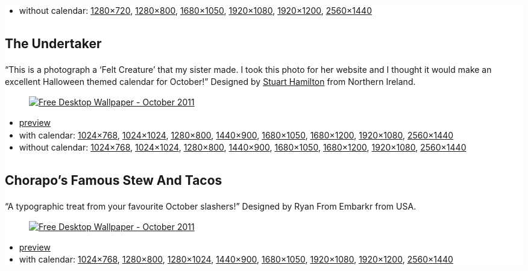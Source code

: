 *   without calendar: [1280&times;720](https://smashingmagazine.com/files/wallpapers/october-11/october-11-pretty_autumn__70-nocal-1280x720.jpg), [1280&times;800](https://smashingmagazine.com/files/wallpapers/october-11/october-11-pretty_autumn__70-nocal-1280x800.jpg), [1680&times;1050](https://smashingmagazine.com/files/wallpapers/october-11/october-11-pretty_autumn__70-nocal-1680x1050.jpg), [1920&times;1080](https://smashingmagazine.com/files/wallpapers/october-11/october-11-pretty_autumn__70-nocal-1920x1080.jpg), [1920&times;1200](https://smashingmagazine.com/files/wallpapers/october-11/october-11-pretty_autumn__70-nocal-1920x1200.jpg), [2560&times;1440](https://smashingmagazine.com/files/wallpapers/october-11/october-11-pretty_autumn__70-nocal-2560x1440.jpg)

## The Undertaker

“This is a photograph a ‘Felt Creature’ that my sister made. I took this photo for her website and I thought it would make an excellent Halloween themed calendar for October!” Designed by <a href="https://www.stuarthamiltondesign.com">Stuart Hamilton</a> from Northern Ireland.

<figure><a href="https://archive.smashing.media/assets/344dbf88-fdf9-42bb-adb4-46f01eedd629/0db3a16d-decc-44d9-bdbb-8024cd105f81/the-undertaker-65.jpg"><img loading="lazy" decoding="async" src="https://archive.smashing.media/assets/344dbf88-fdf9-42bb-adb4-46f01eedd629/0ca45b6b-d564-499f-accd-ab85e86c91c2/the-undertaker-65.jpg" alt="Free Desktop Wallpaper - October 2011" width="500" height="312" /></a></figure>

*   [preview](https://archive.smashing.media/assets/344dbf88-fdf9-42bb-adb4-46f01eedd629/0db3a16d-decc-44d9-bdbb-8024cd105f81/the-undertaker-65.jpg)
*   with calendar: [1024&times;768](https://smashingmagazine.com/files/wallpapers/october-11/october-11-the_undertaker__65-calendar-1024x768.jpg), [1024&times;1024](https://smashingmagazine.com/files/wallpapers/october-11/october-11-the_undertaker__65-calendar-1024x1024.jpg), [1280&times;800](https://smashingmagazine.com/files/wallpapers/october-11/october-11-the_undertaker__65-calendar-1280x800.jpg), [1440&times;900](https://smashingmagazine.com/files/wallpapers/october-11/october-11-the_undertaker__65-calendar-1440x900.jpg), [1680&times;1050](https://smashingmagazine.com/files/wallpapers/october-11/october-11-the_undertaker__65-calendar-1680x1050.jpg), [1680&times;1200](https://smashingmagazine.com/files/wallpapers/october-11/october-11-the_undertaker__65-calendar-1680x1200.jpg), [1920&times;1080](https://smashingmagazine.com/files/wallpapers/october-11/october-11-the_undertaker__65-calendar-1920x1080.jpg), [2560&times;1440](https://smashingmagazine.com/files/wallpapers/october-11/october-11-the_undertaker__65-calendar-2560x1440.jpg)
*   without calendar: [1024&times;768](https://smashingmagazine.com/files/wallpapers/october-11/october-11-the_undertaker__65-nocal-1024x768.jpg), [1024&times;1024](https://smashingmagazine.com/files/wallpapers/october-11/october-11-the_undertaker__65-nocal-1024x1024.jpg), [1280&times;800](https://smashingmagazine.com/files/wallpapers/october-11/october-11-the_undertaker__65-nocal-1280x800.jpg), [1440&times;900](https://smashingmagazine.com/files/wallpapers/october-11/october-11-the_undertaker__65-nocal-1440x900.jpg), [1680&times;1050](https://smashingmagazine.com/files/wallpapers/october-11/october-11-the_undertaker__65-nocal-1680x1050.jpg), [1680&times;1200](https://smashingmagazine.com/files/wallpapers/october-11/october-11-the_undertaker__65-nocal-1680x1200.jpg), [1920&times;1080](https://smashingmagazine.com/files/wallpapers/october-11/october-11-the_undertaker__65-nocal-1920x1080.jpg), [2560&times;1440](https://smashingmagazine.com/files/wallpapers/october-11/october-11-the_undertaker__65-nocal-2560x1440.jpg)

## Chorapo’s Famous Stew And Tacos

“A typographic treat from your favourite October slashers!” Designed by <span class="removed_link" title="https://embarkr.com">Ryan From Embarkr</span> from USA.

<figure><a href="https://archive.smashing.media/assets/344dbf88-fdf9-42bb-adb4-46f01eedd629/18c1f2cb-503c-4efa-a891-147e345557a3/chorapos-famous-stew-and-tacos-45.jpg"><img loading="lazy" decoding="async" src="https://archive.smashing.media/assets/344dbf88-fdf9-42bb-adb4-46f01eedd629/bd8e7e16-c404-496d-bf7e-b404f91767bf/chorapos-famous-stew-and-tacos-45.jpg" alt="Free Desktop Wallpaper - October 2011" width="500" height="312" /></a></figure>

*   [preview](https://archive.smashing.media/assets/344dbf88-fdf9-42bb-adb4-46f01eedd629/18c1f2cb-503c-4efa-a891-147e345557a3/chorapos-famous-stew-and-tacos-45.jpg)
*   with calendar: [1024&times;768](https://smashingmagazine.com/files/wallpapers/october-11/october-11-chorapos_famous_stew_and_tacos__45-calendar-1024x768.jpg), [1280&times;800](https://smashingmagazine.com/files/wallpapers/october-11/october-11-chorapos_famous_stew_and_tacos__45-calendar-1280x800.jpg), [1280&times;1024](https://smashingmagazine.com/files/wallpapers/october-11/october-11-chorapos_famous_stew_and_tacos__45-calendar-1280x1024.jpg), [1440&times;900](https://smashingmagazine.com/files/wallpapers/october-11/october-11-chorapos_famous_stew_and_tacos__45-calendar-1440x900.jpg), [1680&times;1050](https://smashingmagazine.com/files/wallpapers/october-11/october-11-chorapos_famous_stew_and_tacos__45-calendar-1680x1050.jpg), [1920&times;1080](https://smashingmagazine.com/files/wallpapers/october-11/october-11-chorapos_famous_stew_and_tacos__45-calendar-1920x1080.jpg), [1920&times;1200](https://smashingmagazine.com/files/wallpapers/october-11/october-11-chorapos_famous_stew_and_tacos__45-calendar-1920x1200.jpg), [2560&times;1440](https://smashingmagazine.com/files/wallpapers/october-11/october-11-chorapos_famous_stew_and_tacos__45-calendar-2560x1440.jpg)